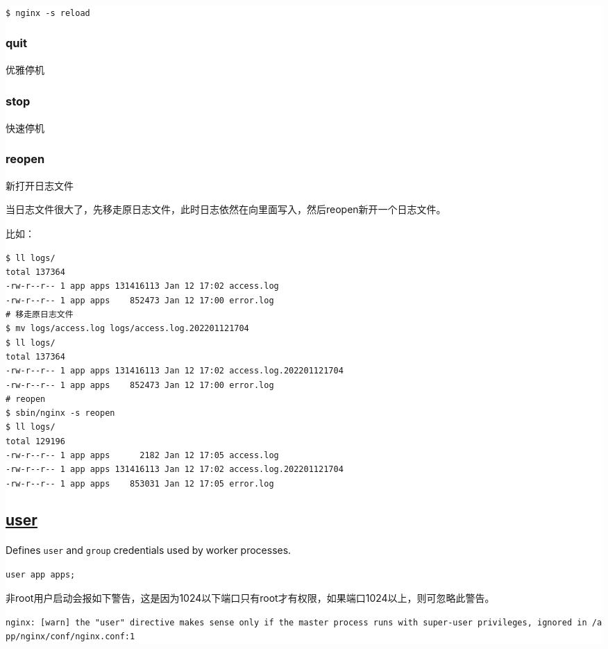 ```shell
$ nginx -s reload
```

### quit

优雅停机

### stop

快速停机

### reopen

新打开日志文件

当日志文件很大了，先移走原日志文件，此时日志依然在向里面写入，然后reopen新开一个日志文件。

比如：

```shell
$ ll logs/
total 137364
-rw-r--r-- 1 app apps 131416113 Jan 12 17:02 access.log
-rw-r--r-- 1 app apps    852473 Jan 12 17:00 error.log
# 移走原日志文件
$ mv logs/access.log logs/access.log.202201121704
$ ll logs/
total 137364
-rw-r--r-- 1 app apps 131416113 Jan 12 17:02 access.log.202201121704
-rw-r--r-- 1 app apps    852473 Jan 12 17:00 error.log
# reopen
$ sbin/nginx -s reopen
$ ll logs/
total 129196
-rw-r--r-- 1 app apps      2182 Jan 12 17:05 access.log
-rw-r--r-- 1 app apps 131416113 Jan 12 17:02 access.log.202201121704
-rw-r--r-- 1 app apps    853031 Jan 12 17:05 error.log
```



## [user](http://nginx.org/en/docs/ngx_core_module.html#user)

Defines `user` and `group` credentials used by worker processes.

```nginx
user app apps;
```

非root用户启动会报如下警告，这是因为1024以下端口只有root才有权限，如果端口1024以上，则可忽略此警告。

```
nginx: [warn] the "user" directive makes sense only if the master process runs with super-user privileges, ignored in /app/nginx/conf/nginx.conf:1
```
